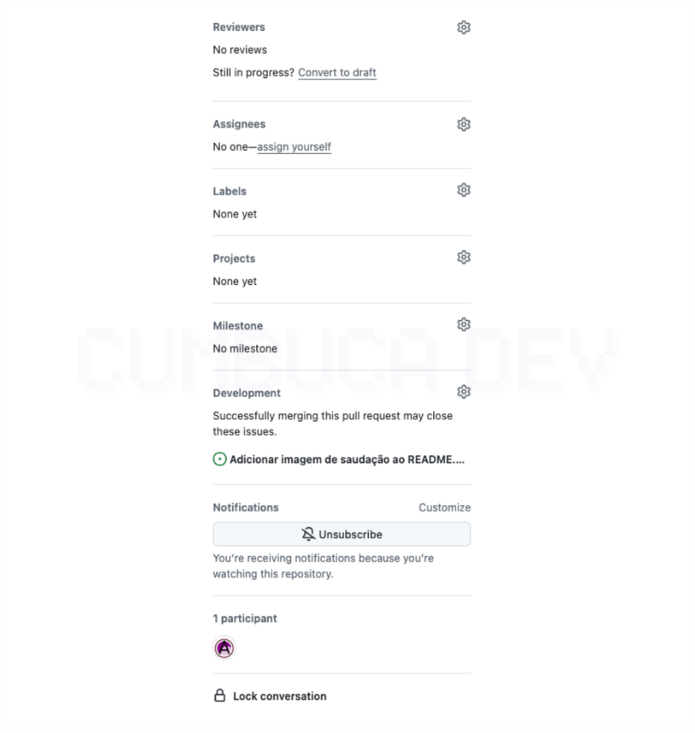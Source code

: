 <figure><img src="../../.gitbook/assets/PR barra lateral.png" alt=""><figcaption></figcaption></figure>
